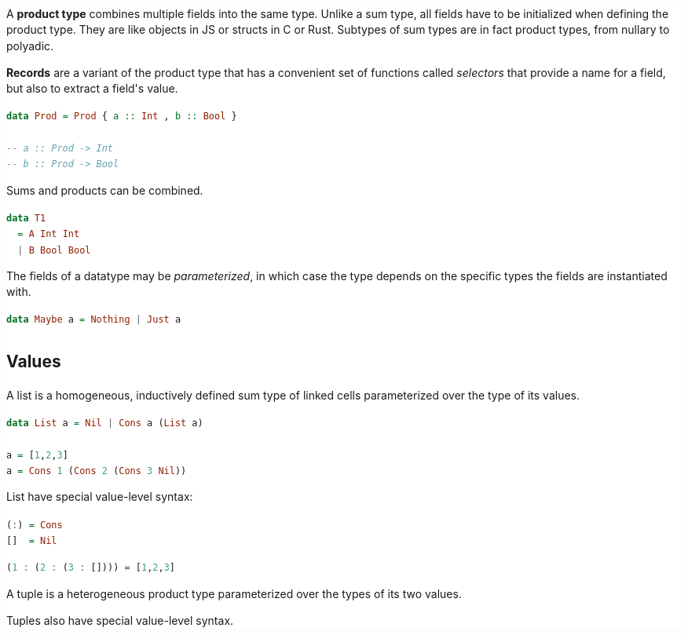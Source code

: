 ```hs
```

A **product type** combines multiple fields into the same type. Unlike a sum type, all fields have to be initialized when defining the product type. They are like objects in JS or structs in C or Rust. Subtypes of sum types are in fact product types, from nullary to polyadic.

**Records** are a variant of the product type that has a convenient set of functions called *selectors* that provide a name for a field, but also to extract a field's value.

```hs
data Prod = Prod { a :: Int , b :: Bool }

-- a :: Prod -> Int
-- b :: Prod -> Bool
```

Sums and products can be combined.

```hs
data T1
  = A Int Int
  | B Bool Bool
```

The fields of a datatype may be *parameterized*, in which case the type depends
on the specific types the fields are instantiated with.

```hs
data Maybe a = Nothing | Just a
```


## Values

A list is a homogeneous, inductively defined sum type of linked cells parameterized over the type of its values.

```hs
data List a = Nil | Cons a (List a)

a = [1,2,3]
a = Cons 1 (Cons 2 (Cons 3 Nil))
```

List have special value-level syntax:

```hs
(:) = Cons
[]  = Nil
```

```hs
(1 : (2 : (3 : []))) = [1,2,3]
```

A tuple is a heterogeneous product type parameterized over the types of its two values.

Tuples also have special value-level syntax.
